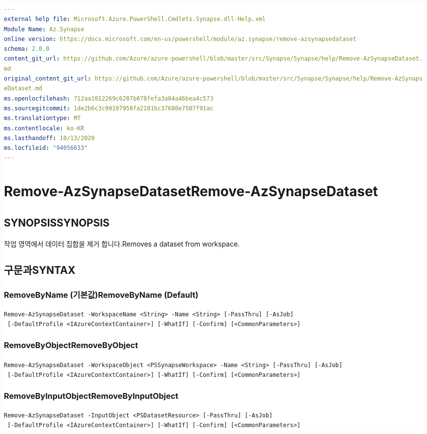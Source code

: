 ```yaml
---
external help file: Microsoft.Azure.PowerShell.Cmdlets.Synapse.dll-Help.xml
Module Name: Az.Synapse
online version: https://docs.microsoft.com/en-us/powershell/module/az.synapse/remove-azsynapsedataset
schema: 2.0.0
content_git_url: https://github.com/Azure/azure-powershell/blob/master/src/Synapse/Synapse/help/Remove-AzSynapseDataset.md
original_content_git_url: https://github.com/Azure/azure-powershell/blob/master/src/Synapse/Synapse/help/Remove-AzSynapseDataset.md
ms.openlocfilehash: 712aa1012269c6207b078fefa3a04a46bea4c573
ms.sourcegitcommit: 1de2b6c3c99197958fa2101bc37680e7507f91ac
ms.translationtype: MT
ms.contentlocale: ko-KR
ms.lasthandoff: 10/13/2020
ms.locfileid: "94056633"
---
```

# <span data-ttu-id="62d8b-101">Remove-AzSynapseDataset</span><span class="sxs-lookup"><span data-stu-id="62d8b-101">Remove-AzSynapseDataset</span></span>

## <span data-ttu-id="62d8b-102">SYNOPSIS</span><span class="sxs-lookup"><span data-stu-id="62d8b-102">SYNOPSIS</span></span>
<span data-ttu-id="62d8b-103">작업 영역에서 데이터 집합을 제거 합니다.</span><span class="sxs-lookup"><span data-stu-id="62d8b-103">Removes a dataset from workspace.</span></span>

## <span data-ttu-id="62d8b-104">구문과</span><span class="sxs-lookup"><span data-stu-id="62d8b-104">SYNTAX</span></span>

### <span data-ttu-id="62d8b-105">RemoveByName (기본값)</span><span class="sxs-lookup"><span data-stu-id="62d8b-105">RemoveByName (Default)</span></span>
```
Remove-AzSynapseDataset -WorkspaceName <String> -Name <String> [-PassThru] [-AsJob]
 [-DefaultProfile <IAzureContextContainer>] [-WhatIf] [-Confirm] [<CommonParameters>]
```

### <span data-ttu-id="62d8b-106">RemoveByObject</span><span class="sxs-lookup"><span data-stu-id="62d8b-106">RemoveByObject</span></span>
```
Remove-AzSynapseDataset -WorkspaceObject <PSSynapseWorkspace> -Name <String> [-PassThru] [-AsJob]
 [-DefaultProfile <IAzureContextContainer>] [-WhatIf] [-Confirm] [<CommonParameters>]
```

### <span data-ttu-id="62d8b-107">RemoveByInputObject</span><span class="sxs-lookup"><span data-stu-id="62d8b-107">RemoveByInputObject</span></span>
```
Remove-AzSynapseDataset -InputObject <PSDatasetResource> [-PassThru] [-AsJob]
 [-DefaultProfile <IAzureContextContainer>] [-WhatIf] [-Confirm] [<CommonParameters>]
```
